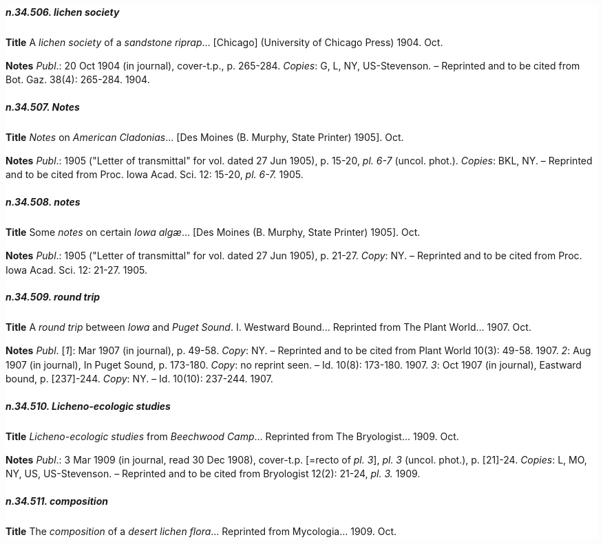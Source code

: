 ##### n.34.506. lichen society

**Title**
A *lichen society* of a *sandstone riprap*... \[Chicago\] (University of Chicago Press) 1904. Oct.

**Notes**
*Publ*.: 20 Oct 1904 (in journal), cover-t.p., p. 265-284. *Copies*: G, L, NY, US-Stevenson. – Reprinted and to be cited from Bot. Gaz. 38(4): 265-284. 1904.

##### n.34.507. Notes

**Title**
*Notes* on *American Cladonias*... \[Des Moines (B. Murphy, State Printer) 1905\]. Oct.

**Notes**
*Publ*.: 1905 ("Letter of transmittal" for vol. dated 27 Jun 1905), p. 15-20, *pl. 6-7* (uncol. phot.). *Copies*: BKL, NY. – Reprinted and to be cited from Proc. Iowa Acad. Sci. 12: 15-20, *pl. 6-7.* 1905.

##### n.34.508. notes

**Title**
Some *notes* on certain *Iowa algæ*... \[Des Moines (B. Murphy, State Printer) 1905\]. Oct.

**Notes**
*Publ*.: 1905 ("Letter of transmittal" for vol. dated 27 Jun 1905), p. 21-27. *Copy*: NY. – Reprinted and to be cited from Proc. Iowa Acad. Sci. 12: 21-27. 1905.

##### n.34.509. round trip

**Title**
A *round trip* between *Iowa* and *Puget Sound*. I. Westward Bound... Reprinted from The Plant World... 1907. Oct.

**Notes**
*Publ*. \[*1*\]: Mar 1907 (in journal), p. 49-58. *Copy*: NY. – Reprinted and to be cited from Plant World 10(3): 49-58. 1907.
*2*: Aug 1907 (in journal), In Puget Sound, p. 173-180. *Copy*: no reprint seen. – Id. 10(8): 173-180. 1907.
*3*: Oct 1907 (in journal), Eastward bound, p. \[237\]-244. *Copy*: NY. – Id. 10(10): 237-244. 1907.

##### n.34.510. Licheno-ecologic studies

**Title**
*Licheno-ecologic studies* from *Beechwood Camp*... Reprinted from The Bryologist... 1909. Oct.

**Notes**
*Publ*.: 3 Mar 1909 (in journal, read 30 Dec 1908), cover-t.p. \[=recto of *pl. 3*\], *pl. 3* (uncol. phot.), p. \[21\]-24. *Copies*: L, MO, NY, US, US-Stevenson. – Reprinted and to be cited from Bryologist 12(2): 21-24, *pl. 3.* 1909.

##### n.34.511. composition

**Title**
The *composition* of a *desert lichen flora*... Reprinted from Mycologia... 1909. Oct.
